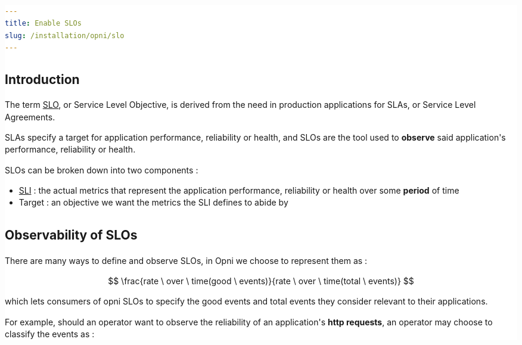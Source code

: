 ```yaml
---
title: Enable SLOs
slug: /installation/opni/slo
---
```


## Introduction

The term [SLO](#service-level-objective-slo), or Service Level Objective, is derived from the need in production applications for SLAs, or Service Level Agreements.

SLAs specify a target for application performance, reliability or health, and SLOs are the tool used to **observe**
said application's performance, reliability or health.

SLOs can be broken down into two components :

- [SLI](#service-level-indicator-sli) : the actual metrics that represent the application performance, reliability or health over some **period** of time
- Target : an objective we want the metrics the SLI defines to abide by

## Observability of SLOs

There are many ways to define and observe SLOs, in Opni we choose to represent them as :

$$
\frac{rate \ over \ time(good \ events)}{rate \ over \ time(total \ events)}
$$

which lets consumers of opni SLOs to specify the good events and total events they consider relevant
to their applications.

For example, should an operator want to observe the reliability of an application's <b>http requests</b>,
an operator may choose to classify the events as :
